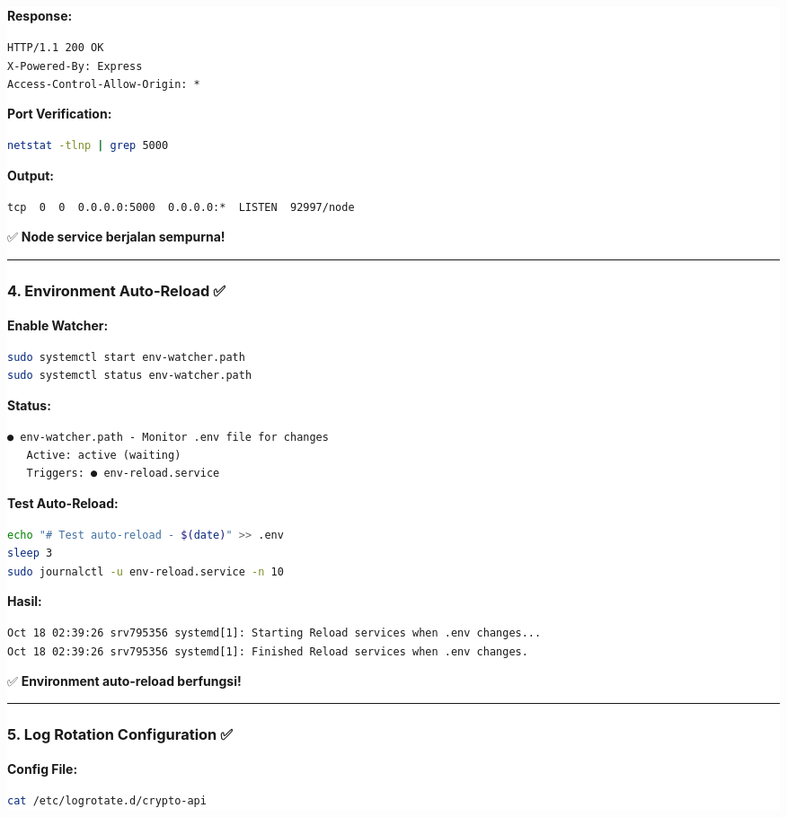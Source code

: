 **Response:**
```
HTTP/1.1 200 OK
X-Powered-By: Express
Access-Control-Allow-Origin: *
```

**Port Verification:**
```bash
netstat -tlnp | grep 5000
```

**Output:**
```
tcp  0  0  0.0.0.0:5000  0.0.0.0:*  LISTEN  92997/node
```

✅ **Node service berjalan sempurna!**

---

### 4. Environment Auto-Reload ✅

**Enable Watcher:**
```bash
sudo systemctl start env-watcher.path
sudo systemctl status env-watcher.path
```

**Status:**
```
● env-watcher.path - Monitor .env file for changes
   Active: active (waiting)
   Triggers: ● env-reload.service
```

**Test Auto-Reload:**
```bash
echo "# Test auto-reload - $(date)" >> .env
sleep 3
sudo journalctl -u env-reload.service -n 10
```

**Hasil:**
```
Oct 18 02:39:26 srv795356 systemd[1]: Starting Reload services when .env changes...
Oct 18 02:39:26 srv795356 systemd[1]: Finished Reload services when .env changes.
```

✅ **Environment auto-reload berfungsi!**

---

### 5. Log Rotation Configuration ✅

**Config File:**
```bash
cat /etc/logrotate.d/crypto-api
```

